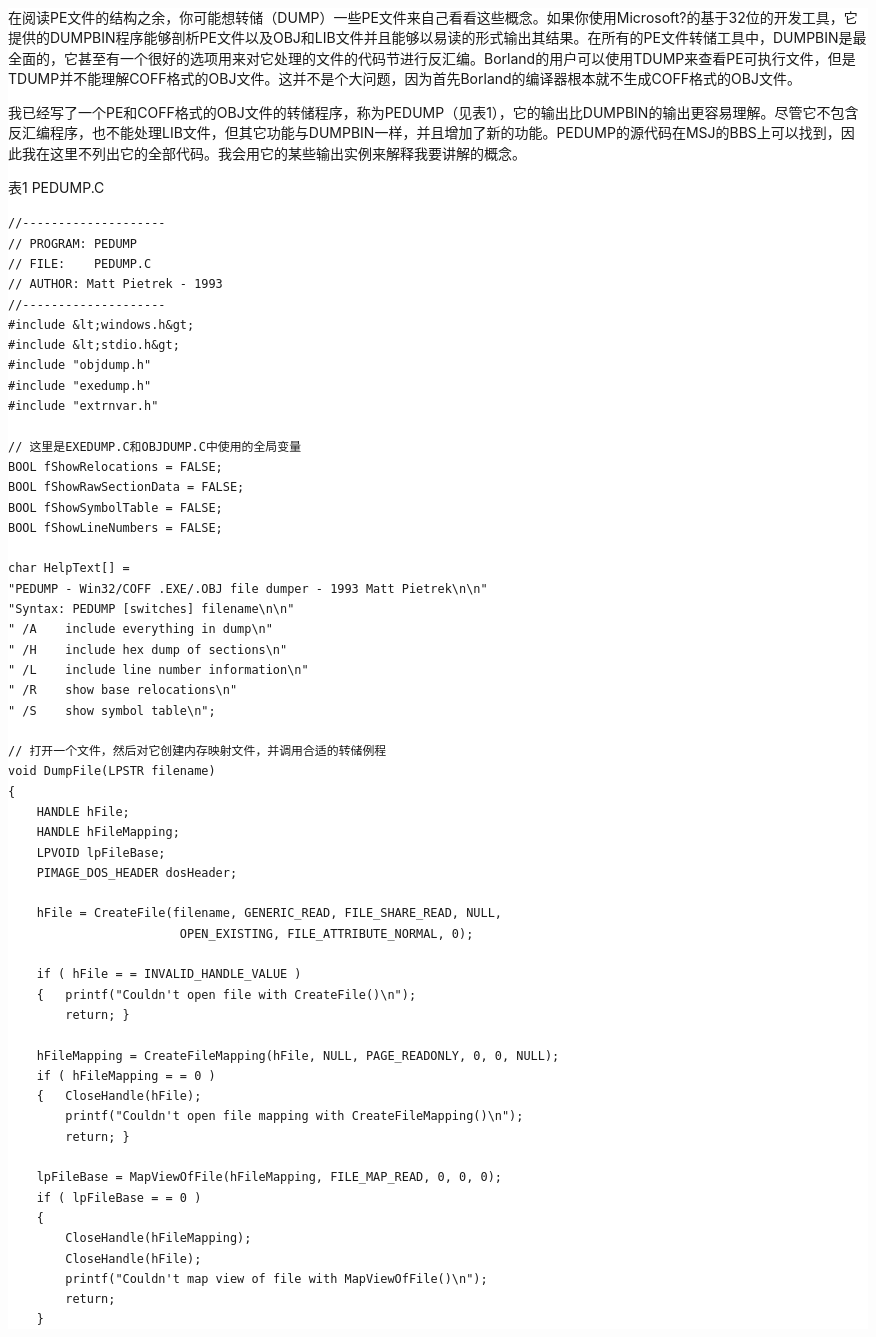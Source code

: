 在阅读PE文件的结构之余，你可能想转储（DUMP）一些PE文件来自己看看这些概念。如果你使用Microsoft?的基于32位的开发工具，它提供的DUMPBIN程序能够剖析PE文件以及OBJ和LIB文件并且能够以易读的形式输出其结果。在所有的PE文件转储工具中，DUMPBIN是最全面的，它甚至有一个很好的选项用来对它处理的文件的代码节进行反汇编。Borland的用户可以使用TDUMP来查看PE可执行文件，但是TDUMP并不能理解COFF格式的OBJ文件。这并不是个大问题，因为首先Borland的编译器根本就不生成COFF格式的OBJ文件。

我已经写了一个PE和COFF格式的OBJ文件的转储程序，称为PEDUMP（见表1），它的输出比DUMPBIN的输出更容易理解。尽管它不包含反汇编程序，也不能处理LIB文件，但其它功能与DUMPBIN一样，并且增加了新的功能。PEDUMP的源代码在MSJ的BBS上可以找到，因此我在这里不列出它的全部代码。我会用它的某些输出实例来解释我要讲解的概念。

表1 PEDUMP.C

```
//--------------------
// PROGRAM: PEDUMP
// FILE:    PEDUMP.C
// AUTHOR: Matt Pietrek - 1993
//--------------------
#include &lt;windows.h&gt;
#include &lt;stdio.h&gt;
#include "objdump.h"
#include "exedump.h"
#include "extrnvar.h"

// 这里是EXEDUMP.C和OBJDUMP.C中使用的全局变量
BOOL fShowRelocations = FALSE;
BOOL fShowRawSectionData = FALSE;
BOOL fShowSymbolTable = FALSE;
BOOL fShowLineNumbers = FALSE;

char HelpText[] =
"PEDUMP - Win32/COFF .EXE/.OBJ file dumper - 1993 Matt Pietrek\n\n"
"Syntax: PEDUMP [switches] filename\n\n"
" /A    include everything in dump\n"
" /H    include hex dump of sections\n"
" /L    include line number information\n"
" /R    show base relocations\n"
" /S    show symbol table\n";

// 打开一个文件，然后对它创建内存映射文件，并调用合适的转储例程
void DumpFile(LPSTR filename)
{
    HANDLE hFile;
    HANDLE hFileMapping;
    LPVOID lpFileBase;
    PIMAGE_DOS_HEADER dosHeader;

    hFile = CreateFile(filename, GENERIC_READ, FILE_SHARE_READ, NULL,
                        OPEN_EXISTING, FILE_ATTRIBUTE_NORMAL, 0);

    if ( hFile = = INVALID_HANDLE_VALUE )
    {   printf("Couldn't open file with CreateFile()\n");
        return; }

    hFileMapping = CreateFileMapping(hFile, NULL, PAGE_READONLY, 0, 0, NULL);
    if ( hFileMapping = = 0 )
    {   CloseHandle(hFile);
        printf("Couldn't open file mapping with CreateFileMapping()\n");
        return; }

    lpFileBase = MapViewOfFile(hFileMapping, FILE_MAP_READ, 0, 0, 0);
    if ( lpFileBase = = 0 )
    {
        CloseHandle(hFileMapping);
        CloseHandle(hFile);
        printf("Couldn't map view of file with MapViewOfFile()\n");
        return;
    }
```